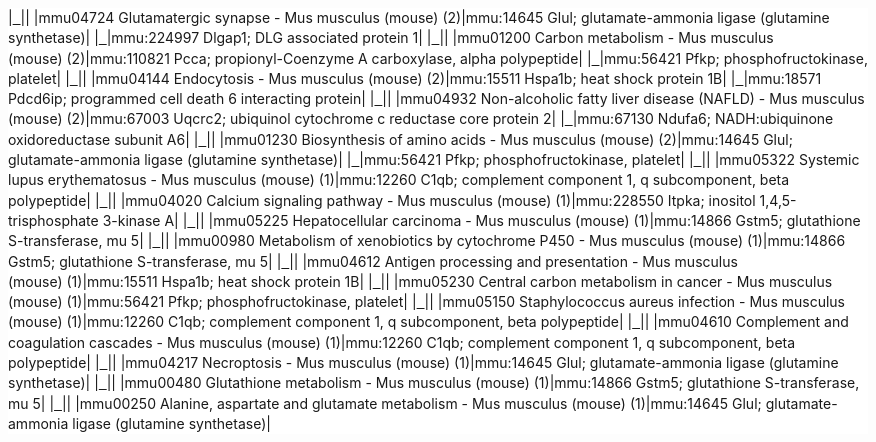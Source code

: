 |[  ](https://www.genome.jp/dbget-bin/www_bget?mmu)||
|mmu04724 Glutamatergic synapse - Mus musculus (mouse) (2)|mmu:14645 Glul; glutamate-ammonia ligase (glutamine synthetase)|
|[  ](https://www.genome.jp/dbget-bin/www_bget?mmu)|mmu:224997 Dlgap1; DLG associated protein 1|
|[  ](https://www.genome.jp/dbget-bin/www_bget?mmu)||
|mmu01200 Carbon metabolism - Mus musculus (mouse) (2)|mmu:110821 Pcca; propionyl-Coenzyme A carboxylase, alpha polypeptide|
|[  ](https://www.genome.jp/dbget-bin/www_bget?mmu)|mmu:56421 Pfkp; phosphofructokinase, platelet|
|[  ](https://www.genome.jp/dbget-bin/www_bget?mmu)||
|mmu04144 Endocytosis - Mus musculus (mouse) (2)|mmu:15511 Hspa1b; heat shock protein 1B|
|[  ](https://www.genome.jp/dbget-bin/www_bget?mmu)|mmu:18571 Pdcd6ip; programmed cell death 6 interacting protein|
|[  ](https://www.genome.jp/dbget-bin/www_bget?mmu)||
|mmu04932 Non-alcoholic fatty liver disease (NAFLD) - Mus musculus (mouse) (2)|mmu:67003 Uqcrc2; ubiquinol cytochrome c reductase core protein 2|
|[  ](https://www.genome.jp/dbget-bin/www_bget?mmu)|mmu:67130 Ndufa6; NADH:ubiquinone oxidoreductase subunit A6|
|[  ](https://www.genome.jp/dbget-bin/www_bget?mmu)||
|mmu01230 Biosynthesis of amino acids - Mus musculus (mouse) (2)|mmu:14645 Glul; glutamate-ammonia ligase (glutamine synthetase)|
|[  ](https://www.genome.jp/dbget-bin/www_bget?mmu)|mmu:56421 Pfkp; phosphofructokinase, platelet|
|[  ](https://www.genome.jp/dbget-bin/www_bget?mmu)||
|mmu05322 Systemic lupus erythematosus - Mus musculus (mouse) (1)|mmu:12260 C1qb; complement component 1, q subcomponent, beta polypeptide|
|[  ](https://www.genome.jp/dbget-bin/www_bget?mmu)||
|mmu04020 Calcium signaling pathway - Mus musculus (mouse) (1)|mmu:228550 Itpka; inositol 1,4,5-trisphosphate 3-kinase A|
|[  ](https://www.genome.jp/dbget-bin/www_bget?mmu)||
|mmu05225 Hepatocellular carcinoma - Mus musculus (mouse) (1)|mmu:14866 Gstm5; glutathione S-transferase, mu 5|
|[  ](https://www.genome.jp/dbget-bin/www_bget?mmu)||
|mmu00980 Metabolism of xenobiotics by cytochrome P450 - Mus musculus (mouse) (1)|mmu:14866 Gstm5; glutathione S-transferase, mu 5|
|[  ](https://www.genome.jp/dbget-bin/www_bget?mmu)||
|mmu04612 Antigen processing and presentation - Mus musculus (mouse) (1)|mmu:15511 Hspa1b; heat shock protein 1B|
|[  ](https://www.genome.jp/dbget-bin/www_bget?mmu)||
|mmu05230 Central carbon metabolism in cancer - Mus musculus (mouse) (1)|mmu:56421 Pfkp; phosphofructokinase, platelet|
|[  ](https://www.genome.jp/dbget-bin/www_bget?mmu)||
|mmu05150 Staphylococcus aureus infection - Mus musculus (mouse) (1)|mmu:12260 C1qb; complement component 1, q subcomponent, beta polypeptide|
|[  ](https://www.genome.jp/dbget-bin/www_bget?mmu)||
|mmu04610 Complement and coagulation cascades - Mus musculus (mouse) (1)|mmu:12260 C1qb; complement component 1, q subcomponent, beta polypeptide|
|[  ](https://www.genome.jp/dbget-bin/www_bget?mmu)||
|mmu04217 Necroptosis - Mus musculus (mouse) (1)|mmu:14645 Glul; glutamate-ammonia ligase (glutamine synthetase)|
|[  ](https://www.genome.jp/dbget-bin/www_bget?mmu)||
|mmu00480 Glutathione metabolism - Mus musculus (mouse) (1)|mmu:14866 Gstm5; glutathione S-transferase, mu 5|
|[  ](https://www.genome.jp/dbget-bin/www_bget?mmu)||
|mmu00250 Alanine, aspartate and glutamate metabolism - Mus musculus (mouse) (1)|mmu:14645 Glul; glutamate-ammonia ligase (glutamine synthetase)|